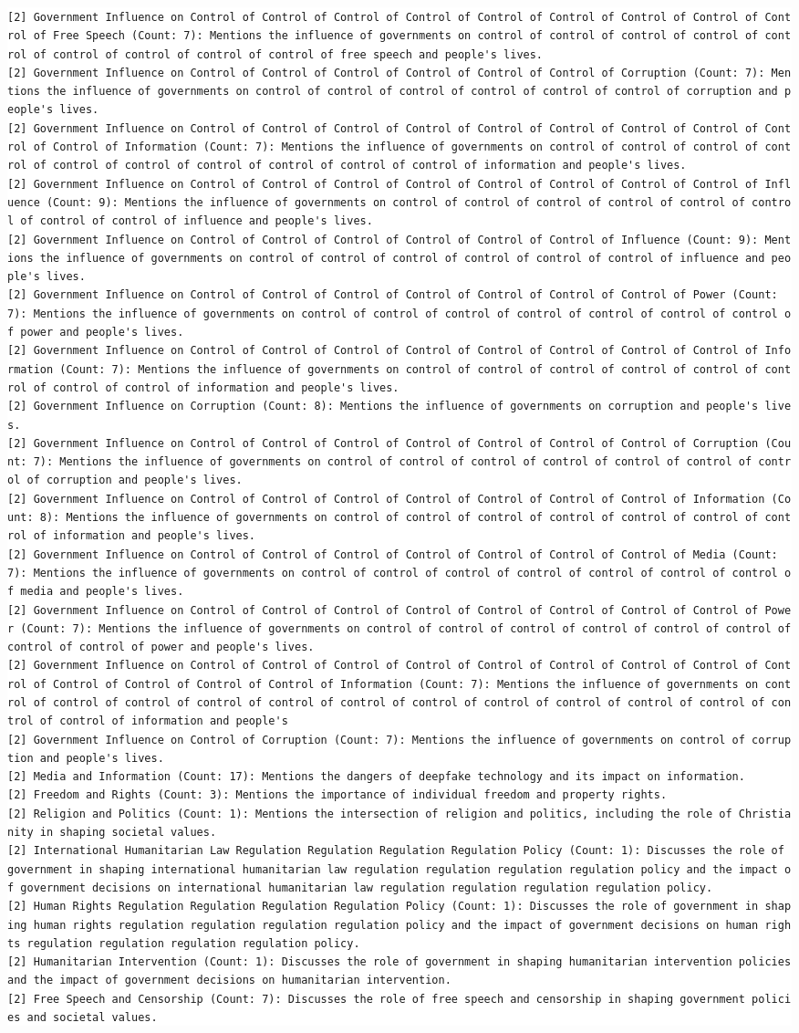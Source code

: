 	[2] Government Influence on Control of Control of Control of Control of Control of Control of Control of Control of Control of Free Speech (Count: 7): Mentions the influence of governments on control of control of control of control of control of control of control of control of control of free speech and people's lives.
	[2] Government Influence on Control of Control of Control of Control of Control of Control of Corruption (Count: 7): Mentions the influence of governments on control of control of control of control of control of control of corruption and people's lives.
	[2] Government Influence on Control of Control of Control of Control of Control of Control of Control of Control of Control of Control of Information (Count: 7): Mentions the influence of governments on control of control of control of control of control of control of control of control of control of control of information and people's lives.
	[2] Government Influence on Control of Control of Control of Control of Control of Control of Control of Control of Influence (Count: 9): Mentions the influence of governments on control of control of control of control of control of control of control of control of influence and people's lives.
	[2] Government Influence on Control of Control of Control of Control of Control of Control of Influence (Count: 9): Mentions the influence of governments on control of control of control of control of control of control of influence and people's lives.
	[2] Government Influence on Control of Control of Control of Control of Control of Control of Control of Power (Count: 7): Mentions the influence of governments on control of control of control of control of control of control of control of power and people's lives.
	[2] Government Influence on Control of Control of Control of Control of Control of Control of Control of Control of Information (Count: 7): Mentions the influence of governments on control of control of control of control of control of control of control of control of information and people's lives.
	[2] Government Influence on Corruption (Count: 8): Mentions the influence of governments on corruption and people's lives.
	[2] Government Influence on Control of Control of Control of Control of Control of Control of Control of Corruption (Count: 7): Mentions the influence of governments on control of control of control of control of control of control of control of corruption and people's lives.
	[2] Government Influence on Control of Control of Control of Control of Control of Control of Control of Information (Count: 8): Mentions the influence of governments on control of control of control of control of control of control of control of information and people's lives.
	[2] Government Influence on Control of Control of Control of Control of Control of Control of Control of Media (Count: 7): Mentions the influence of governments on control of control of control of control of control of control of control of media and people's lives.
	[2] Government Influence on Control of Control of Control of Control of Control of Control of Control of Control of Power (Count: 7): Mentions the influence of governments on control of control of control of control of control of control of control of control of power and people's lives.
	[2] Government Influence on Control of Control of Control of Control of Control of Control of Control of Control of Control of Control of Control of Control of Control of Information (Count: 7): Mentions the influence of governments on control of control of control of control of control of control of control of control of control of control of control of control of control of information and people's
	[2] Government Influence on Control of Corruption (Count: 7): Mentions the influence of governments on control of corruption and people's lives.
	[2] Media and Information (Count: 17): Mentions the dangers of deepfake technology and its impact on information.
	[2] Freedom and Rights (Count: 3): Mentions the importance of individual freedom and property rights.
	[2] Religion and Politics (Count: 1): Mentions the intersection of religion and politics, including the role of Christianity in shaping societal values.
	[2] International Humanitarian Law Regulation Regulation Regulation Regulation Policy (Count: 1): Discusses the role of government in shaping international humanitarian law regulation regulation regulation regulation policy and the impact of government decisions on international humanitarian law regulation regulation regulation regulation policy.
	[2] Human Rights Regulation Regulation Regulation Regulation Policy (Count: 1): Discusses the role of government in shaping human rights regulation regulation regulation regulation policy and the impact of government decisions on human rights regulation regulation regulation regulation policy.
	[2] Humanitarian Intervention (Count: 1): Discusses the role of government in shaping humanitarian intervention policies and the impact of government decisions on humanitarian intervention.
	[2] Free Speech and Censorship (Count: 7): Discusses the role of free speech and censorship in shaping government policies and societal values.